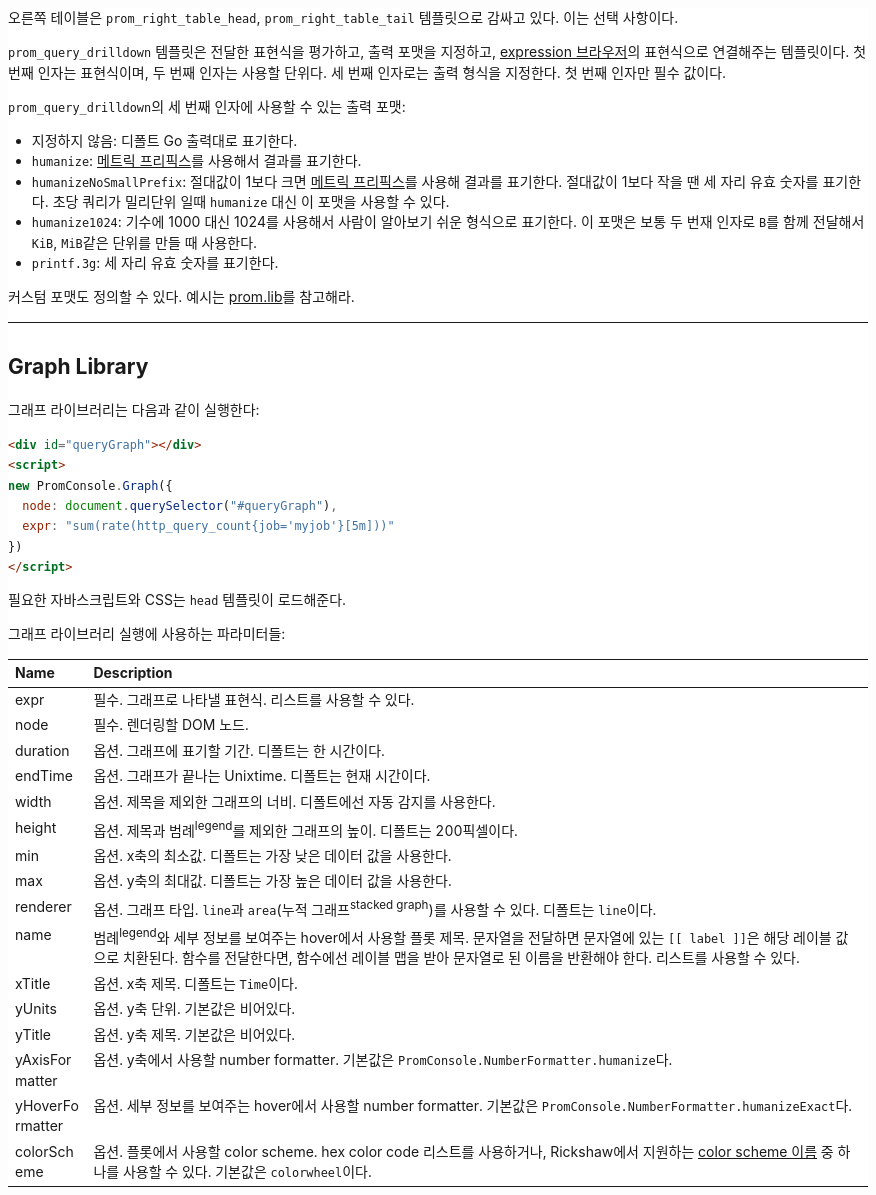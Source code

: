 오른쪽 테이블은 `prom_right_table_head`, `prom_right_table_tail` 템플릿으로 감싸고 있다. 이는 선택 사항이다.

`prom_query_drilldown` 템플릿은 전달한 표현식을 평가하고, 출력 포맷을 지정하고, [expression 브라우저](../expression-browser)의 표현식으로 연결해주는 템플릿이다. 첫 번째 인자는 표현식이며, 두 번째 인자는 사용할 단위다. 세 번째 인자로는 출력 형식을 지정한다. 첫 번째 인자만 필수 값이다.

`prom_query_drilldown`의 세 번째 인자에 사용할 수 있는 출력 포맷:

- 지정하지 않음: 디폴트 Go 출력대로 표기한다.
- `humanize`: [메트릭 프리픽스](https://en.wikipedia.org/wiki/Metric_prefix)를 사용해서 결과를 표기한다.
- `humanizeNoSmallPrefix`: 절대값이 1보다 크면 [메트릭 프리픽스](https://en.wikipedia.org/wiki/Metric_prefix)를 사용해 결과를 표기한다. 절대값이 1보다 작을 땐 세 자리 유효 숫자를 표기한다. 초당 쿼리가 밀리단위 일때 `humanize` 대신 이 포맷을 사용할 수 있다.
- `humanize1024`: 기수에 1000 대신 1024를 사용해서 사람이 알아보기 쉬운 형식으로 표기한다. 이 포맷은 보통 두 번재 인자로 `B`를 함께 전달해서 `KiB`, `MiB`같은 단위를 만들 때 사용한다.
- `printf.3g`: 세 자리 유효 숫자를 표기한다.

커스텀 포맷도 정의할 수 있다. 예시는 [prom.lib](https://github.com/prometheus/prometheus/blob/master/console_libraries/prom.lib)를 참고해라.

---

## Graph Library

그래프 라이브러리는 다음과 같이 실행한다:

```html
<div id="queryGraph"></div>
<script>
new PromConsole.Graph({
  node: document.querySelector("#queryGraph"),
  expr: "sum(rate(http_query_count{job='myjob'}[5m]))"
})
</script>
```

필요한 자바스크립트와 CSS는 `head` 템플릿이 로드해준다.

그래프 라이브러리 실행에 사용하는 파라미터들:

| Name            | Description                                                  |
| :-------------- | :----------------------------------------------------------- |
| expr            | 필수. 그래프로 나타낼 표현식. 리스트를 사용할 수 있다.       |
| node            | 필수. 렌더링할 DOM 노드.                                     |
| duration        | 옵션. 그래프에 표기할 기간. 디폴트는 한 시간이다.            |
| endTime         | 옵션. 그래프가 끝나는 Unixtime. 디폴트는 현재 시간이다.      |
| width           | 옵션. 제목을 제외한 그래프의 너비. 디폴트에선 자동 감지를 사용한다. |
| height          | 옵션. 제목과 범례<sup>legend</sup>를 제외한 그래프의 높이. 디폴트는 200픽셀이다. |
| min             | 옵션. x축의 최소값. 디폴트는 가장 낮은 데이터 값을 사용한다. |
| max             | 옵션. y축의 최대값. 디폴트는 가장 높은 데이터 값을 사용한다. |
| renderer        | 옵션. 그래프 타입. `line`과 `area`(누적 그래프<sup>stacked graph</sup>)를 사용할 수 있다. 디폴트는 `line`이다. |
| name            | 범례<sup>legend</sup>와 세부 정보를 보여주는 hover에서 사용할 플롯 제목. 문자열을 전달하면 문자열에 있는 `[[ label ]]`은 해당 레이블 값으로 치환된다. 함수를 전달한다면, 함수에선 레이블 맵을 받아 문자열로 된 이름을 반환해야 한다. 리스트를 사용할 수 있다. |
| xTitle          | 옵션. x축 제목. 디폴트는 `Time`이다.                         |
| yUnits          | 옵션. y축 단위. 기본값은 비어있다.                           |
| yTitle          | 옵션. y축 제목. 기본값은 비어있다.                           |
| yAxisFormatter  | 옵션. y축에서 사용할 number formatter. 기본값은 `PromConsole.NumberFormatter.humanize`다. |
| yHoverFormatter | 옵션. 세부 정보를 보여주는 hover에서 사용할 number formatter. 기본값은 `PromConsole.NumberFormatter.humanizeExact`다. |
| colorScheme     | 옵션. 플롯에서 사용할 color scheme. hex color code 리스트를 사용하거나, Rickshaw에서 지원하는 [color scheme 이름](https://github.com/shutterstock/rickshaw/blob/master/src/js/Rickshaw.Fixtures.Color.js) 중 하나를 사용할 수 있다. 기본값은 `colorwheel`이다. |
